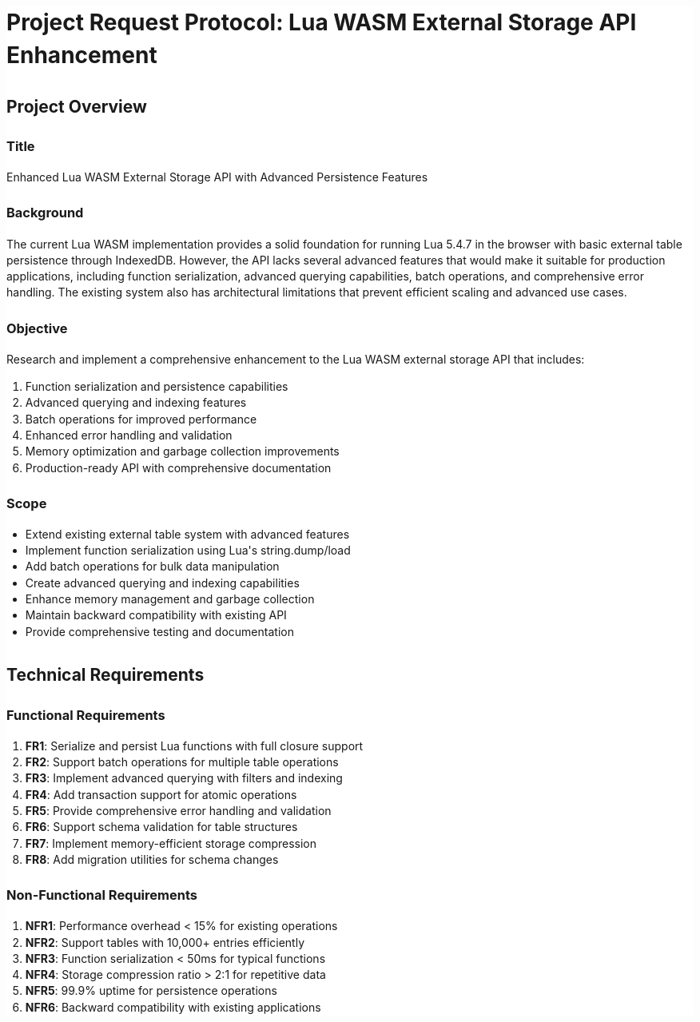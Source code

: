 # Project Request Protocol: Lua WASM External Storage API Enhancement

## Project Overview

### Title
Enhanced Lua WASM External Storage API with Advanced Persistence Features

### Background
The current Lua WASM implementation provides a solid foundation for running Lua 5.4.7 in the browser with basic external table persistence through IndexedDB. However, the API lacks several advanced features that would make it suitable for production applications, including function serialization, advanced querying capabilities, batch operations, and comprehensive error handling. The existing system also has architectural limitations that prevent efficient scaling and advanced use cases.

### Objective
Research and implement a comprehensive enhancement to the Lua WASM external storage API that includes:
1. Function serialization and persistence capabilities
2. Advanced querying and indexing features
3. Batch operations for improved performance
4. Enhanced error handling and validation
5. Memory optimization and garbage collection improvements
6. Production-ready API with comprehensive documentation

### Scope
- Extend existing external table system with advanced features
- Implement function serialization using Lua's string.dump/load
- Add batch operations for bulk data manipulation
- Create advanced querying and indexing capabilities
- Enhance memory management and garbage collection
- Maintain backward compatibility with existing API
- Provide comprehensive testing and documentation

## Technical Requirements

### Functional Requirements
1. **FR1**: Serialize and persist Lua functions with full closure support
2. **FR2**: Support batch operations for multiple table operations
3. **FR3**: Implement advanced querying with filters and indexing
4. **FR4**: Add transaction support for atomic operations
5. **FR5**: Provide comprehensive error handling and validation
6. **FR6**: Support schema validation for table structures
7. **FR7**: Implement memory-efficient storage compression
8. **FR8**: Add migration utilities for schema changes

### Non-Functional Requirements
1. **NFR1**: Performance overhead < 15% for existing operations
2. **NFR2**: Support tables with 10,000+ entries efficiently
3. **NFR3**: Function serialization < 50ms for typical functions
4. **NFR4**: Storage compression ratio > 2:1 for repetitive data
5. **NFR5**: 99.9% uptime for persistence operations
6. **NFR6**: Backward compatibility with existing applications
